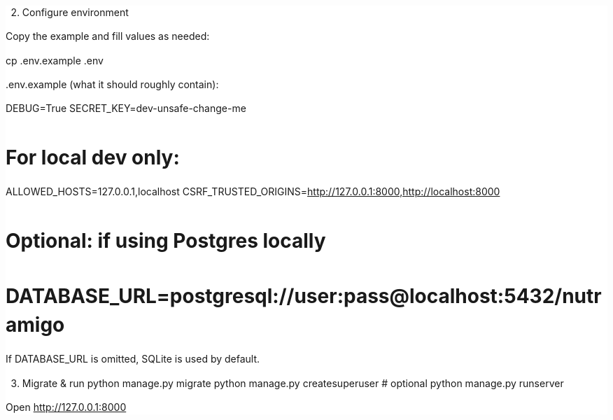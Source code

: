 2) Configure environment

Copy the example and fill values as needed:

cp .env.example .env


.env.example (what it should roughly contain):

DEBUG=True
SECRET_KEY=dev-unsafe-change-me

# For local dev only:
ALLOWED_HOSTS=127.0.0.1,localhost
CSRF_TRUSTED_ORIGINS=http://127.0.0.1:8000,http://localhost:8000

# Optional: if using Postgres locally
# DATABASE_URL=postgresql://user:pass@localhost:5432/nutramigo


If DATABASE_URL is omitted, SQLite is used by default.

3) Migrate & run
python manage.py migrate
python manage.py createsuperuser  # optional
python manage.py runserver


Open http://127.0.0.1:8000
